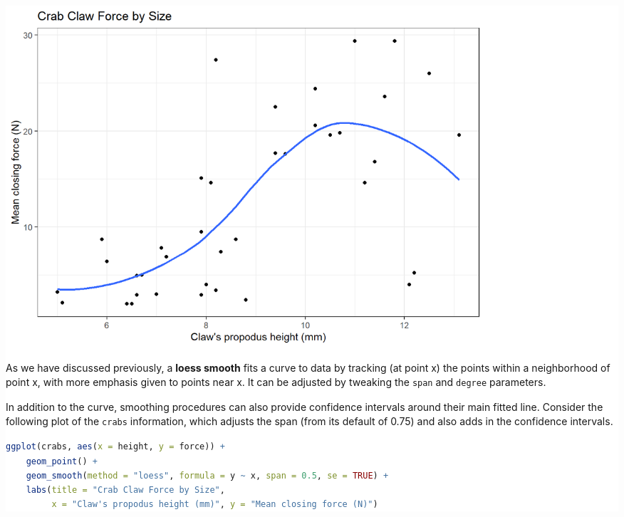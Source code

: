 <img src="13_thecrabsexample_files/figure-html/c13_ch70-1.png" width="672" />

As we have discussed previously, a **loess smooth** fits a curve to data by tracking (at point x) the points within a neighborhood of point x, with more emphasis given to points near x. It can be adjusted by tweaking the `span` and `degree` parameters. 

In addition to the curve, smoothing procedures can also provide confidence intervals around their main fitted line. Consider the following plot of the `crabs` information, which adjusts the span (from its default of 0.75) and also adds in the confidence intervals.


```r
ggplot(crabs, aes(x = height, y = force)) +
    geom_point() +
    geom_smooth(method = "loess", formula = y ~ x, span = 0.5, se = TRUE) +
    labs(title = "Crab Claw Force by Size", 
         x = "Claw's propodus height (mm)", y = "Mean closing force (N)")
```
